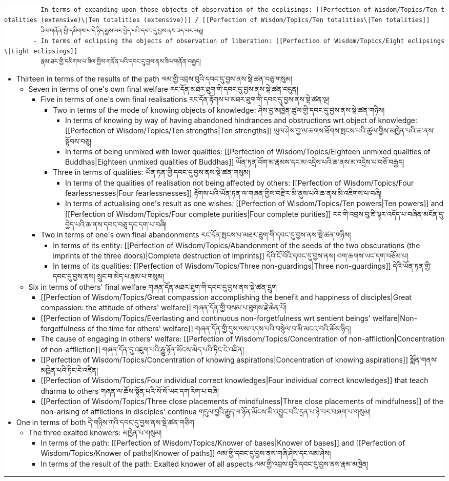 			- In terms of expanding upon those objects of observation of the ecplisings: [[Perfection of Wisdom/Topics/Ten totalities (extensive)\|Ten totalities (extensive)]] / [[Perfection of Wisdom/Topics/Ten totalities\|Ten totalities]] 
			  ཟིལ་གནོན་གྱི་དམིགས་པ་དེ་ཉིད་རྒྱས་པར་བྱེད་པའི་དབང་དུ་བྱས་ནས་ཟད་པར་བཅུ།
			- In terms of eclipsing the objects of observation of liberation: [[Perfection of Wisdom/Topics/Eight eclipsings\|Eight eclipsings]] 
			  རྣམ་ཐར་གྱི་དམིགས་པ་ཟིལ་གྱིས་གནོན་པའི་དབང་དུ་བྱས་ནས་ཟིལ་གནོན་བརྒྱད།
- Thirteen in terms of the results of the path ལམ་གྱི་འབྲས་བུའི་དབང་དུ་བྱས་ནས་སྡེ་ཚན་བཅུ་གསུམ།
	- Seven in terms of one's own final welfare རང་དོན་མཐར་ཐུག་གི་དབང་དུ་བྱས་ནས་སྡེ་ཚན་བདུན།
		- Five in terms of one's own final realisations རང་དོན་རྟོགས་པ་མཐར་ཐུག་གི་དབང་དུ་བྱས་ནས་སྡེ་ཚན་ལྔ།
			- Two in terms of the mode of knowing objects of knowledge:
			  ཤེས་བྱ་མཁྱེན་ཚུལ་གྱི་དབང་དུ་བྱས་ནས་སྡེ་ཚན་གཉིས།
				- In terms of knowing by way of having abandoned hindrances and obstructions wrt object of knowledge: [[Perfection of Wisdom/Topics/Ten strengths\|Ten strengths]]
				  ཡུལ་ཤེས་བྱ་ལ་ཆགས་ཐོགས་སྤངས་པའི་ཚུལ་གྱིས་མཁྱེན་པའི་ཆ་ནས་སྟོབས་བཅུ།
				- In terms of being unmixed with lower qualities: [[Perfection of Wisdom/Topics/Eighteen unmixed qualities of Buddhas\|Eighteen unmixed qualities of Buddhas]] ཡོན་ཏན་འོག་མ་རྣམས་དང་མ་འདྲེས་པའི་ཆ་ནས་མ་འདྲེས་པ་བཅོ་བརྒྱད།
			- Three in terms of qualities: ཡོན་ཏན་གྱི་དབང་དུ་བྱས་ནས་སྡེ་ཚན་གསུམ།
				- In terms of the qualities of realisation not being affected by others: [[Perfection of Wisdom/Topics/Four fearlessnesses\|Four fearlessnesses]] རྟོགས་པའི་ཡོན་ཏན་ལ་གཞན་གྱིས་བརྫིར་མི་ནུས་པའི་ཆ་ནས་མི་འཇིགས་པ་བཞི།
				- In terms of actualising one's result as one wishes: [[Perfection of Wisdom/Topics/Ten powers\|Ten powers]] and [[Perfection of Wisdom/Topics/Four complete purities\|Four complete purities]] རང་གི་འབྲས་བུ་ཇི་ལྟར་འདོད་པ་བཞིན་མངོན་དུ་བྱེད་པའི་ཆ་ནས་དབང་བཅུ་དང་དག་པ་བཞི། 
		- Two in terms of one's own final abandonments རང་དོན་སྤངས་པ་མཐར་ཐུག་གི་དབང་དུ་བྱས་ནས་སྡེ་ཚན་གཉིས།
			- In terms of its entity: [[Perfection of Wisdom/Topics/Abandonment of the seeds of the two obscurations (the imprints of the three doors)\|Complete destruction of imprints]]
			  དེའི་ངོ་བོའི་དབང་དུ་བྱས་ནས། བག་ཆགས་ཡང་དག་བཅོམ་པ།
			- In terms of its qualities: [[Perfection of Wisdom/Topics/Three non-guardings\|Three non-guardings]] དེའི་ཡོན་ཏན་གྱི་དབང་དུ་བྱས་ནས། སྲུང་བ་མེད་པ་རྣམ་པ་གསུམ།
	- Six in terms of others' final welfare གཞན་དོན་མཐར་ཐུག་གི་དབང་དུ་བྱས་ནས་སྡེ་ཚན་དྲུག
		- [[Perfection of Wisdom/Topics/Great compassion accomplishing the benefit and happiness of disciples\|Great compassion: the attitude of others' welfare]] གཞན་དོན་གྱི་བསམ་པ་ཐུགས་རྗེ་ཆེན་པོ།
		- [[Perfection of Wisdom/Topics/Everlasting and continuous non-forgetfulness wrt sentient beings' welfare\|Non-forgetfulness of the time for others' welfare]] གཞན་དོན་གྱི་དུས་ལས་འདས་པའི་བསྙེལ་བ་མི་མངའ་བའི་ཆོས་ཉིད།
		- The cause of engaging in others' welfare: [[Perfection of Wisdom/Topics/Concentration of non-affliction\|Concentration of non-affliction]]
		  གཞན་དོན་དུ་འཇུག་པའི་རྒྱུ་ཉོན་མོངས་མེད་པའི་ཏིང་ངེ་འཛིན།
		- [[Perfection of Wisdom/Topics/Concentration of knowing aspirations\|Concentration of knowing aspirations]] སྨོན་གནས་མཁྱེན་པའི་ཏིང་ངེ་འཛིན།
		- [[Perfection of Wisdom/Topics/Four individual correct knowledges\|Four individual correct knowledges]] that teach dharma to others 
		  གཞན་ལ་ཆོས་སྟོན་པའི་སོ་སོ་ཡང་དག་རིག་པ་བཞི། 
		- [[Perfection of Wisdom/Topics/Three close placements of mindfulness\|Three close placements of mindfulness]] of the non-arising of afflictions in disciples' continua
		  གདུལ་བྱའི་རྒྱུད་ལ་ཉོན་མོངས་མི་འབྱུང་བའི་དྲན་པ་ཉེ་བར་བཞག་པ་གསུམ། 
- One in terms of both དེ་གཉིས་ཀའི་དབང་དུ་བྱས་ནས་སྡེ་ཚན་གཅིག
	- The three exalted knowers: མཁྱེན་པ་གསུམ།
		- In terms of the path: [[Perfection of Wisdom/Topics/Knower of bases\|Knower of bases]] and [[Perfection of Wisdom/Topics/Knower of paths\|Knower of paths]] ལམ་གྱི་དབང་དུ་བྱས་ནས་གཞི་ཤེས་དང་ལམ་ཤེས།
		- In terms of the result of the path: Exalted knower of all aspects
		  ལམ་གྱི་འབྲས་བུའི་དབང་དུ་བྱས་ནས་རྣམ་མཁྱེན།

---